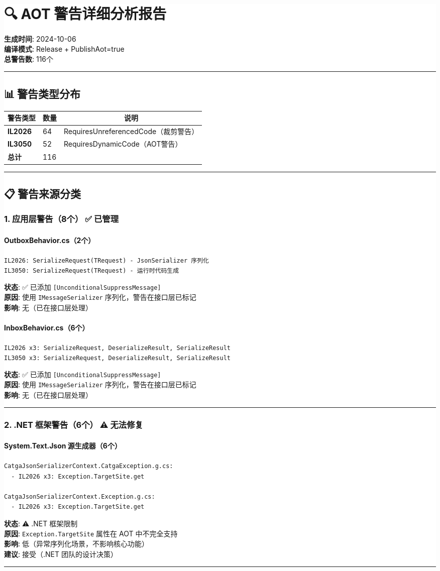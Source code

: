 # 🔍 AOT 警告详细分析报告

**生成时间**: 2024-10-06  
**编译模式**: Release + PublishAot=true  
**总警告数**: 116个

---

## 📊 警告类型分布

| 警告类型 | 数量 | 说明 |
|---------|------|------|
| **IL2026** | 64 | RequiresUnreferencedCode（裁剪警告）|
| **IL3050** | 52 | RequiresDynamicCode（AOT警告）|
| **总计** | 116 | |

---

## 📋 警告来源分类

### **1. 应用层警告（8个）** ✅ 已管理

#### **OutboxBehavior.cs（2个）**
```
IL2026: SerializeRequest(TRequest) - JsonSerializer 序列化
IL3050: SerializeRequest(TRequest) - 运行时代码生成
```
**状态**: ✅ 已添加 `[UnconditionalSuppressMessage]`  
**原因**: 使用 `IMessageSerializer` 序列化，警告在接口层已标记  
**影响**: 无（已在接口层处理）

#### **InboxBehavior.cs（6个）**
```
IL2026 x3: SerializeRequest, DeserializeResult, SerializeResult
IL3050 x3: SerializeRequest, DeserializeResult, SerializeResult
```
**状态**: ✅ 已添加 `[UnconditionalSuppressMessage]`  
**原因**: 使用 `IMessageSerializer` 序列化，警告在接口层已标记  
**影响**: 无（已在接口层处理）

---

### **2. .NET 框架警告（6个）** ⚠️ 无法修复

#### **System.Text.Json 源生成器（6个）**
```
CatgaJsonSerializerContext.CatgaException.g.cs:
  - IL2026 x3: Exception.TargetSite.get
  
CatgaJsonSerializerContext.Exception.g.cs:
  - IL2026 x3: Exception.TargetSite.get
```
**状态**: ⚠️ .NET 框架限制  
**原因**: `Exception.TargetSite` 属性在 AOT 中不完全支持  
**影响**: 低（异常序列化场景，不影响核心功能）  
**建议**: 接受（.NET 团队的设计决策）

---